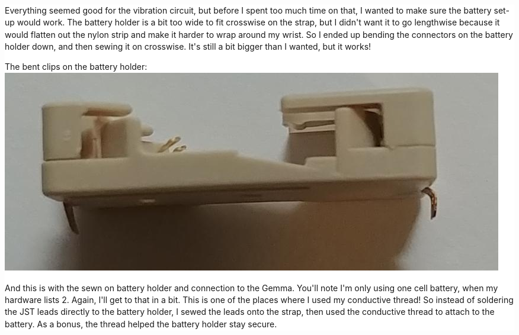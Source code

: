 Everything seemed good for the vibration circuit, but before I spent too much time on that, I wanted to make sure the battery set-up would work. The battery holder is a bit too wide to fit crosswise on the strap, but I didn't want it to go lengthwise because it would flatten out the nylon strip and make it harder to wrap around my wrist. So I ended up bending the connectors on the battery holder down, and then sewing it on crosswise. It's still a bit bigger than I wanted, but it works!

The bent clips on the battery holder:
![side view of the sewable battery holder. The leads are bent down so they are flush with the edges of the battery holder, instead of at 90 degrees](/assets/adafruit-mindfulness-bracelet/battery_holder_with_bent_clips.jpg)

And this is with the sewn on battery holder and connection to the Gemma. You'll note I'm only using one cell battery, when my hardware lists 2. Again, I'll get to that in a bit. This is one of the places where I used my conductive thread! So instead of soldering the JST leads directly to the battery holder, I sewed the leads onto the strap, then used the conductive thread to attach to the battery. As a bonus, the thread helped the battery holder stay secure.